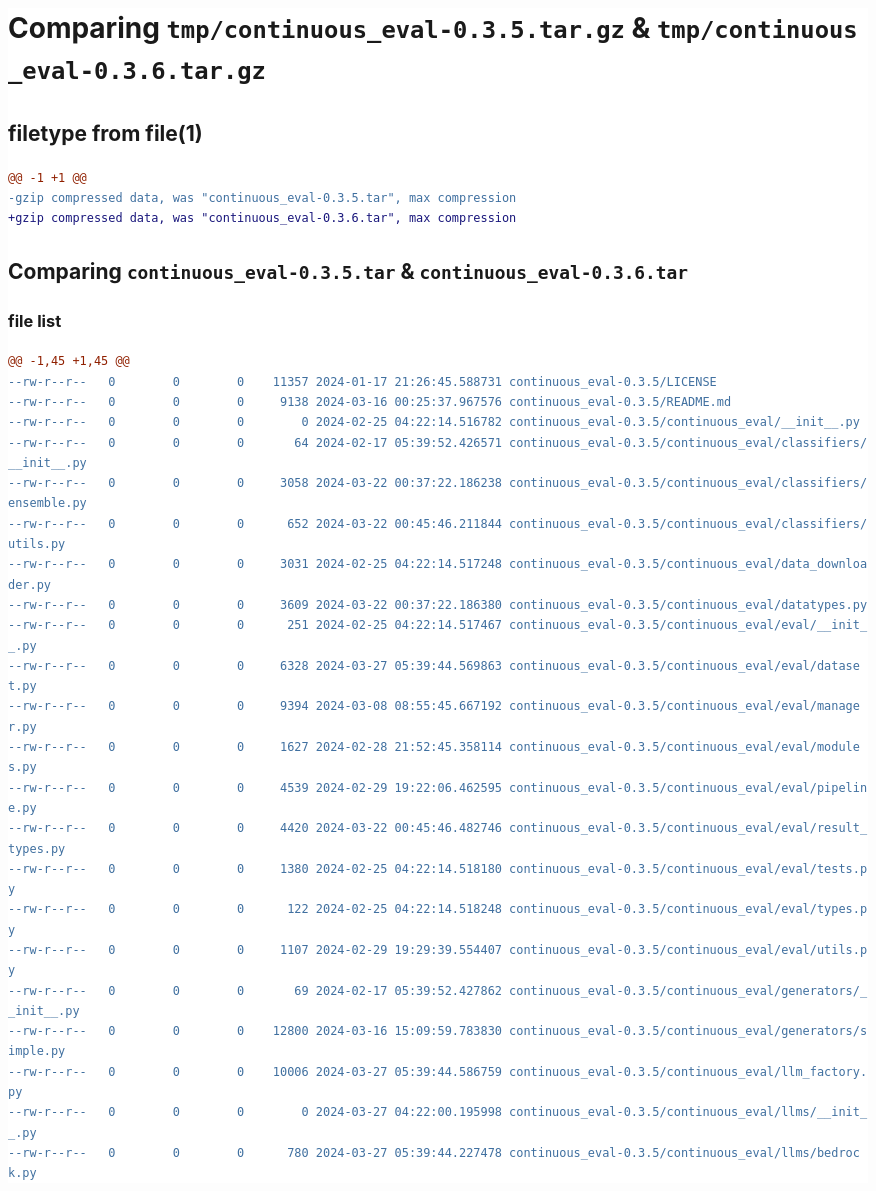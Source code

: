 # Comparing `tmp/continuous_eval-0.3.5.tar.gz` & `tmp/continuous_eval-0.3.6.tar.gz`

## filetype from file(1)

```diff
@@ -1 +1 @@
-gzip compressed data, was "continuous_eval-0.3.5.tar", max compression
+gzip compressed data, was "continuous_eval-0.3.6.tar", max compression
```

## Comparing `continuous_eval-0.3.5.tar` & `continuous_eval-0.3.6.tar`

### file list

```diff
@@ -1,45 +1,45 @@
--rw-r--r--   0        0        0    11357 2024-01-17 21:26:45.588731 continuous_eval-0.3.5/LICENSE
--rw-r--r--   0        0        0     9138 2024-03-16 00:25:37.967576 continuous_eval-0.3.5/README.md
--rw-r--r--   0        0        0        0 2024-02-25 04:22:14.516782 continuous_eval-0.3.5/continuous_eval/__init__.py
--rw-r--r--   0        0        0       64 2024-02-17 05:39:52.426571 continuous_eval-0.3.5/continuous_eval/classifiers/__init__.py
--rw-r--r--   0        0        0     3058 2024-03-22 00:37:22.186238 continuous_eval-0.3.5/continuous_eval/classifiers/ensemble.py
--rw-r--r--   0        0        0      652 2024-03-22 00:45:46.211844 continuous_eval-0.3.5/continuous_eval/classifiers/utils.py
--rw-r--r--   0        0        0     3031 2024-02-25 04:22:14.517248 continuous_eval-0.3.5/continuous_eval/data_downloader.py
--rw-r--r--   0        0        0     3609 2024-03-22 00:37:22.186380 continuous_eval-0.3.5/continuous_eval/datatypes.py
--rw-r--r--   0        0        0      251 2024-02-25 04:22:14.517467 continuous_eval-0.3.5/continuous_eval/eval/__init__.py
--rw-r--r--   0        0        0     6328 2024-03-27 05:39:44.569863 continuous_eval-0.3.5/continuous_eval/eval/dataset.py
--rw-r--r--   0        0        0     9394 2024-03-08 08:55:45.667192 continuous_eval-0.3.5/continuous_eval/eval/manager.py
--rw-r--r--   0        0        0     1627 2024-02-28 21:52:45.358114 continuous_eval-0.3.5/continuous_eval/eval/modules.py
--rw-r--r--   0        0        0     4539 2024-02-29 19:22:06.462595 continuous_eval-0.3.5/continuous_eval/eval/pipeline.py
--rw-r--r--   0        0        0     4420 2024-03-22 00:45:46.482746 continuous_eval-0.3.5/continuous_eval/eval/result_types.py
--rw-r--r--   0        0        0     1380 2024-02-25 04:22:14.518180 continuous_eval-0.3.5/continuous_eval/eval/tests.py
--rw-r--r--   0        0        0      122 2024-02-25 04:22:14.518248 continuous_eval-0.3.5/continuous_eval/eval/types.py
--rw-r--r--   0        0        0     1107 2024-02-29 19:29:39.554407 continuous_eval-0.3.5/continuous_eval/eval/utils.py
--rw-r--r--   0        0        0       69 2024-02-17 05:39:52.427862 continuous_eval-0.3.5/continuous_eval/generators/__init__.py
--rw-r--r--   0        0        0    12800 2024-03-16 15:09:59.783830 continuous_eval-0.3.5/continuous_eval/generators/simple.py
--rw-r--r--   0        0        0    10006 2024-03-27 05:39:44.586759 continuous_eval-0.3.5/continuous_eval/llm_factory.py
--rw-r--r--   0        0        0        0 2024-03-27 04:22:00.195998 continuous_eval-0.3.5/continuous_eval/llms/__init__.py
--rw-r--r--   0        0        0      780 2024-03-27 05:39:44.227478 continuous_eval-0.3.5/continuous_eval/llms/bedrock.py
```